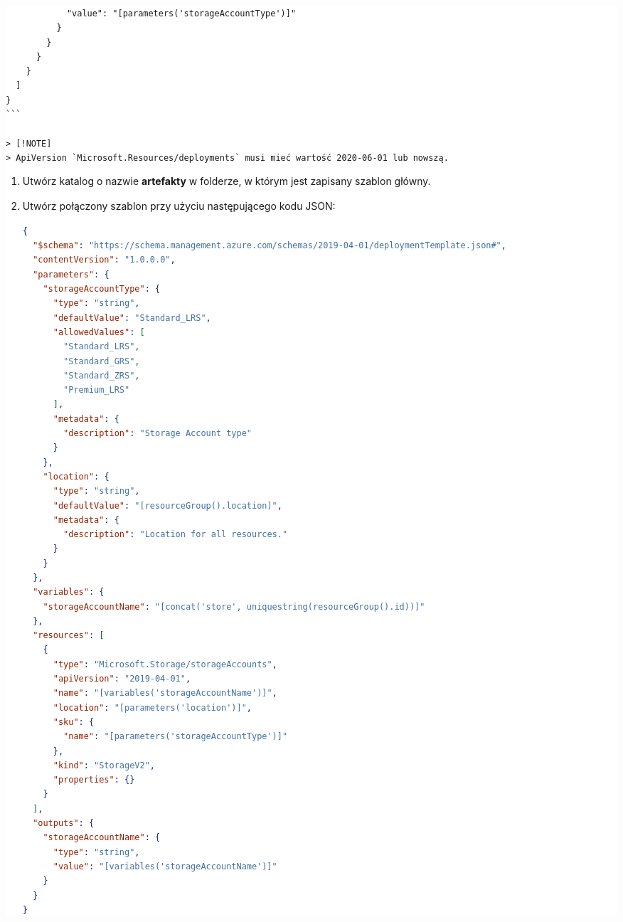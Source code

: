                 "value": "[parameters('storageAccountType')]"
              }
            }
          }
        }
      ]
    }
    ```

    > [!NOTE]
    > ApiVersion `Microsoft.Resources/deployments` musi mieć wartość 2020-06-01 lub nowszą.

1. Utwórz katalog o nazwie **artefakty** w folderze, w którym jest zapisany szablon główny.
1. Utwórz połączony szablon przy użyciu następującego kodu JSON:

    ```json
    {
      "$schema": "https://schema.management.azure.com/schemas/2019-04-01/deploymentTemplate.json#",
      "contentVersion": "1.0.0.0",
      "parameters": {
        "storageAccountType": {
          "type": "string",
          "defaultValue": "Standard_LRS",
          "allowedValues": [
            "Standard_LRS",
            "Standard_GRS",
            "Standard_ZRS",
            "Premium_LRS"
          ],
          "metadata": {
            "description": "Storage Account type"
          }
        },
        "location": {
          "type": "string",
          "defaultValue": "[resourceGroup().location]",
          "metadata": {
            "description": "Location for all resources."
          }
        }
      },
      "variables": {
        "storageAccountName": "[concat('store', uniquestring(resourceGroup().id))]"
      },
      "resources": [
        {
          "type": "Microsoft.Storage/storageAccounts",
          "apiVersion": "2019-04-01",
          "name": "[variables('storageAccountName')]",
          "location": "[parameters('location')]",
          "sku": {
            "name": "[parameters('storageAccountType')]"
          },
          "kind": "StorageV2",
          "properties": {}
        }
      ],
      "outputs": {
        "storageAccountName": {
          "type": "string",
          "value": "[variables('storageAccountName')]"
        }
      }
    }
    ```